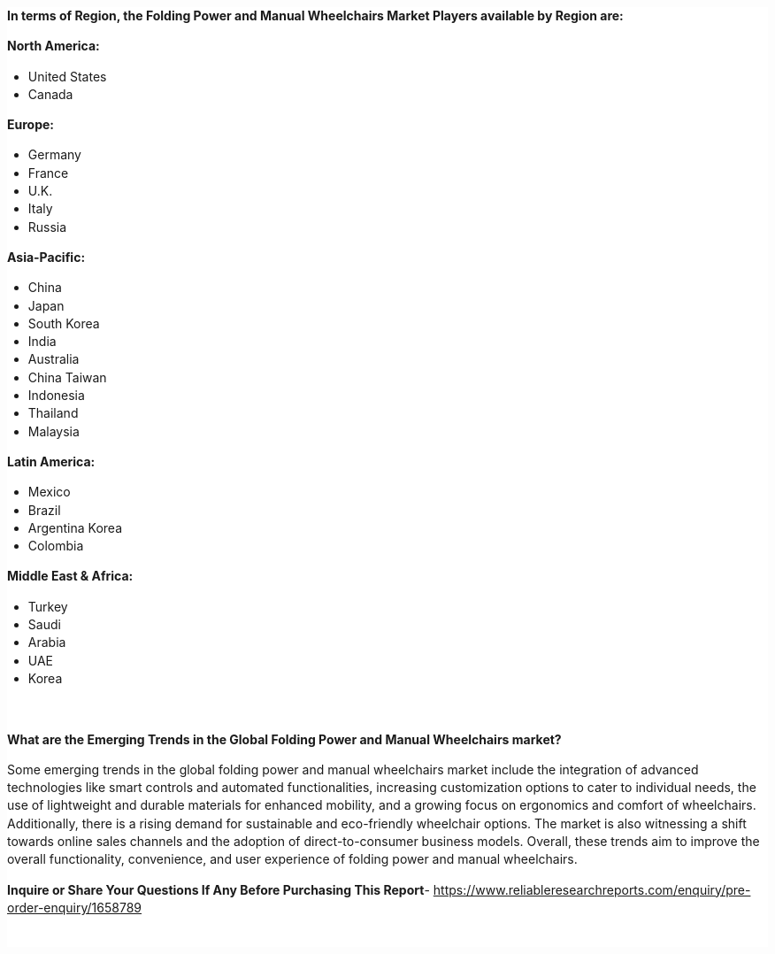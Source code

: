 <p><strong>In terms of Region, the Folding Power and Manual Wheelchairs Market Players available by Region are:</strong></p>
<p>
    <p> <strong> North America: </strong>
        <ul>
            <li>United States</li>
            <li>Canada</li>
        </ul>
        </p> 
    <p> <strong> Europe: </strong>
        <ul>
            <li>Germany</li>
            <li>France</li>
            <li>U.K.</li>
            <li>Italy</li>
            <li>Russia</li>
        </ul>
        </p> 
    <p> <strong> Asia-Pacific: </strong>
        <ul>
            <li>China</li>
            <li>Japan</li>
            <li>South Korea</li>
            <li>India</li>
            <li>Australia</li>
            <li>China Taiwan</li>
            <li>Indonesia</li>
            <li>Thailand</li>
            <li>Malaysia</li>
        </ul>
        </p> 
    <p> <strong> Latin America: </strong>
        <ul>
            <li>Mexico</li>
            <li>Brazil</li>
            <li>Argentina Korea</li>
            <li>Colombia</li>
        </ul>
        </p> 
    <p> <strong> Middle East & Africa: </strong>
        <ul>
            <li>Turkey</li>
            <li>Saudi</li>
            <li>Arabia</li>
            <li>UAE</li>
            <li>Korea</li>
        </ul>
    </p>
    </p>
<p>&nbsp;</p>
<p><strong>What are the Emerging Trends in the Global Folding Power and Manual Wheelchairs market?</strong></p>
<p><p>Some emerging trends in the global folding power and manual wheelchairs market include the integration of advanced technologies like smart controls and automated functionalities, increasing customization options to cater to individual needs, the use of lightweight and durable materials for enhanced mobility, and a growing focus on ergonomics and comfort of wheelchairs. Additionally, there is a rising demand for sustainable and eco-friendly wheelchair options. The market is also witnessing a shift towards online sales channels and the adoption of direct-to-consumer business models. Overall, these trends aim to improve the overall functionality, convenience, and user experience of folding power and manual wheelchairs.</p></p>
<p><strong>Inquire or Share Your Questions If Any Before Purchasing This Report</strong>- <a href="https://www.reliableresearchreports.com/enquiry/pre-order-enquiry/1658789">https://www.reliableresearchreports.com/enquiry/pre-order-enquiry/1658789</a></p>
<p>&nbsp;</p>